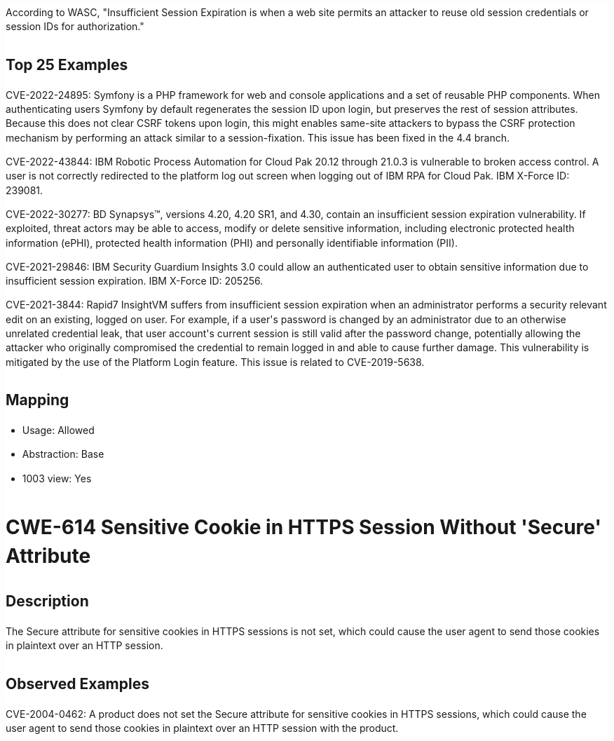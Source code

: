 According to WASC, "Insufficient Session Expiration is when a web site permits an attacker to reuse old session credentials or session IDs for authorization."

## Top 25 Examples

CVE-2022-24895: Symfony is a PHP framework for web and console applications and a set of reusable PHP components. When authenticating users Symfony by default regenerates the session ID upon login, but preserves the rest of session attributes. Because this does not clear CSRF tokens upon login, this might enables same-site attackers to bypass the CSRF protection mechanism by performing an attack similar to a session-fixation. This issue has been fixed in the 4.4 branch. 

CVE-2022-43844: IBM Robotic Process Automation for Cloud Pak 20.12 through 21.0.3 is vulnerable to broken access control. A user is not correctly redirected to the platform log out screen when logging out of IBM RPA for Cloud Pak. IBM X-Force ID: 239081.

CVE-2022-30277: BD Synapsys™, versions 4.20, 4.20 SR1, and 4.30, contain an insufficient session expiration vulnerability. If exploited, threat actors may be able to access, modify or delete sensitive information, including electronic protected health information (ePHI), protected health information (PHI) and personally identifiable information (PII).

CVE-2021-29846: IBM Security Guardium Insights 3.0 could allow an authenticated user to obtain sensitive information due to insufficient session expiration. IBM X-Force ID: 205256.

CVE-2021-3844: Rapid7 InsightVM suffers from insufficient session expiration when an administrator performs a security relevant edit on an existing, logged on user. For example, if a user's password is changed by an administrator due to an otherwise unrelated credential leak, that user account's current session is still valid after the password change, potentially allowing the attacker who originally compromised the credential to remain logged in and able to cause further damage. This vulnerability is mitigated by the use of the Platform Login feature. This issue is related to CVE-2019-5638.

## Mapping

- Usage: Allowed

- Abstraction: Base

- 1003 view: Yes

# CWE-614 Sensitive Cookie in HTTPS Session Without 'Secure' Attribute

## Description

The Secure attribute for sensitive cookies in HTTPS sessions is not set, which could cause the user agent to send those cookies in plaintext over an HTTP session.

## Observed Examples

CVE-2004-0462: A product does not set the Secure attribute for sensitive cookies in HTTPS sessions, which could cause the user agent to send those cookies in plaintext over an HTTP session with the product.

